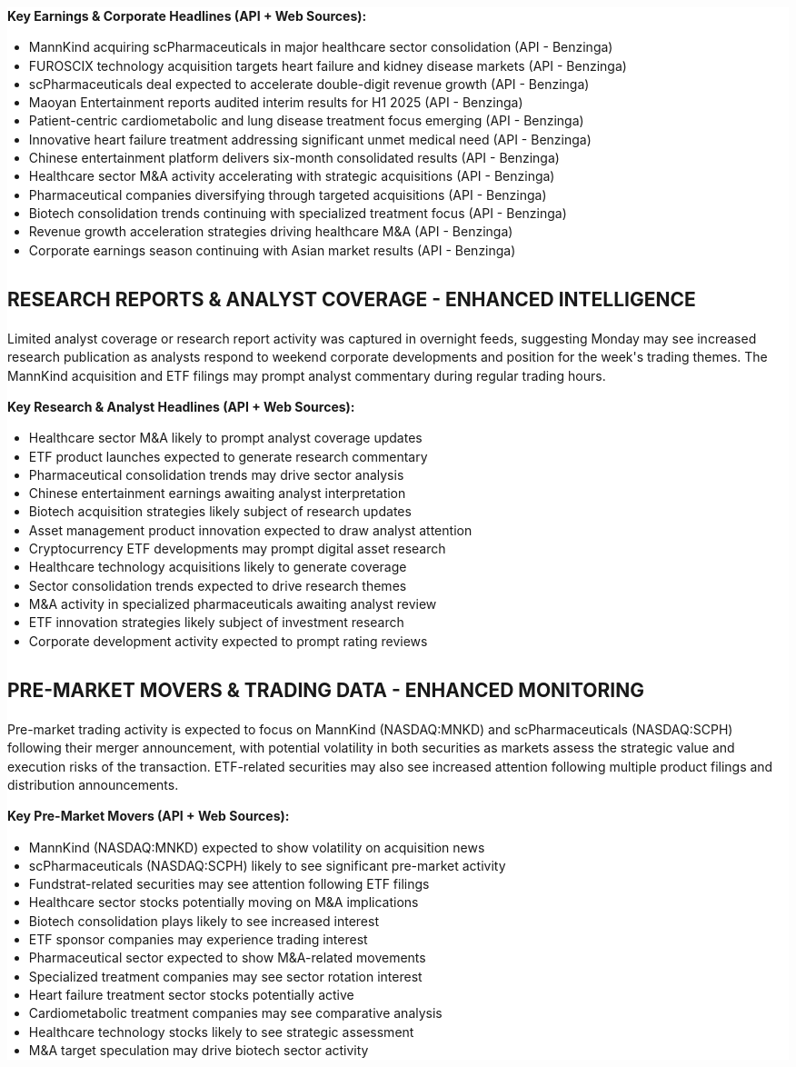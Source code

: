 **Key Earnings & Corporate Headlines (API + Web Sources):**
- MannKind acquiring scPharmaceuticals in major healthcare sector consolidation (API - Benzinga)
- FUROSCIX technology acquisition targets heart failure and kidney disease markets (API - Benzinga)
- scPharmaceuticals deal expected to accelerate double-digit revenue growth (API - Benzinga)
- Maoyan Entertainment reports audited interim results for H1 2025 (API - Benzinga)
- Patient-centric cardiometabolic and lung disease treatment focus emerging (API - Benzinga)
- Innovative heart failure treatment addressing significant unmet medical need (API - Benzinga)
- Chinese entertainment platform delivers six-month consolidated results (API - Benzinga)
- Healthcare sector M&A activity accelerating with strategic acquisitions (API - Benzinga)
- Pharmaceutical companies diversifying through targeted acquisitions (API - Benzinga)
- Biotech consolidation trends continuing with specialized treatment focus (API - Benzinga)
- Revenue growth acceleration strategies driving healthcare M&A (API - Benzinga)
- Corporate earnings season continuing with Asian market results (API - Benzinga)

## RESEARCH REPORTS & ANALYST COVERAGE - ENHANCED INTELLIGENCE

Limited analyst coverage or research report activity was captured in overnight feeds, suggesting Monday may see increased research publication as analysts respond to weekend corporate developments and position for the week's trading themes. The MannKind acquisition and ETF filings may prompt analyst commentary during regular trading hours.

**Key Research & Analyst Headlines (API + Web Sources):**
- Healthcare sector M&A likely to prompt analyst coverage updates
- ETF product launches expected to generate research commentary
- Pharmaceutical consolidation trends may drive sector analysis
- Chinese entertainment earnings awaiting analyst interpretation
- Biotech acquisition strategies likely subject of research updates
- Asset management product innovation expected to draw analyst attention
- Cryptocurrency ETF developments may prompt digital asset research
- Healthcare technology acquisitions likely to generate coverage
- Sector consolidation trends expected to drive research themes
- M&A activity in specialized pharmaceuticals awaiting analyst review
- ETF innovation strategies likely subject of investment research
- Corporate development activity expected to prompt rating reviews

## PRE-MARKET MOVERS & TRADING DATA - ENHANCED MONITORING

Pre-market trading activity is expected to focus on MannKind (NASDAQ:MNKD) and scPharmaceuticals (NASDAQ:SCPH) following their merger announcement, with potential volatility in both securities as markets assess the strategic value and execution risks of the transaction. ETF-related securities may also see increased attention following multiple product filings and distribution announcements.

**Key Pre-Market Movers (API + Web Sources):**
- MannKind (NASDAQ:MNKD) expected to show volatility on acquisition news
- scPharmaceuticals (NASDAQ:SCPH) likely to see significant pre-market activity
- Fundstrat-related securities may see attention following ETF filings
- Healthcare sector stocks potentially moving on M&A implications
- Biotech consolidation plays likely to see increased interest
- ETF sponsor companies may experience trading interest
- Pharmaceutical sector expected to show M&A-related movements
- Specialized treatment companies may see sector rotation interest
- Heart failure treatment sector stocks potentially active
- Cardiometabolic treatment companies may see comparative analysis
- Healthcare technology stocks likely to see strategic assessment
- M&A target speculation may drive biotech sector activity
